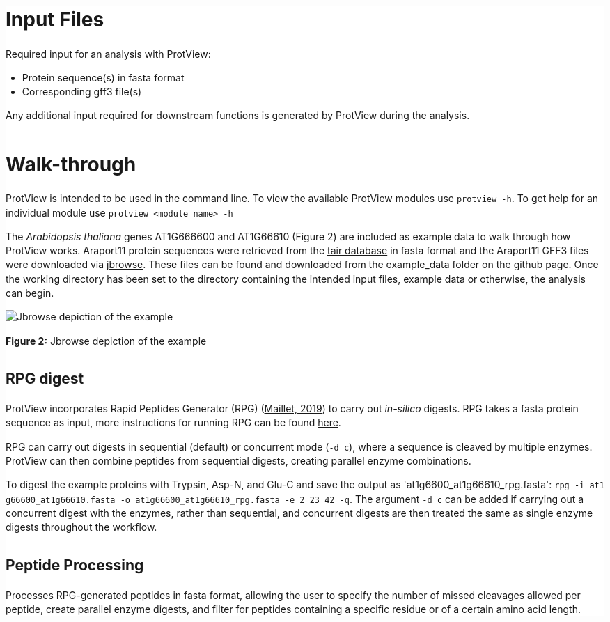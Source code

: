 # Input Files
Required input for an analysis with ProtView:
* Protein sequence(s) in fasta format
* Corresponding gff3 file(s)

Any additional input required for downstream functions is generated by ProtView during the analysis.

# Walk-through
ProtView is intended to be used in the command line. To view the available ProtView modules use `protview -h`. To get 
help for an individual module use `protview <module name> -h`

The *Arabidopsis thaliana* genes AT1G666600 and AT1G66610 (Figure 2) are included as example data to 
walk through how ProtView works. Araport11 protein sequences were retrieved from the 
[tair database](https://www.arabidopsis.org/download/index-auto.jsp?dir=%2Fdownload_files%2FSequences%2FAraport11_blastsets) 
in fasta format and the Araport11 GFF3 files were downloaded via [jbrowse](https://www.araport.org/data/araport11).
These files can be found and downloaded from the example_data folder on the github page. Once the working directory has 
been set to the directory containing the intended input files, example data or otherwise, the analysis can begin.

![Jbrowse depiction of the example](https://github.com/SSPuliasis/ProtView/blob/master/README_images/jbrowse_at1g66600_at1g66610.PNG)

**Figure 2:** Jbrowse depiction of the example

## RPG digest
ProtView incorporates Rapid Peptides Generator (RPG) ([Maillet, 2019](https://academic.oup.com/nargab/article/2/1/lqz004/5581718))
to carry out *in-silico* digests. RPG takes a fasta protein sequence as input, more instructions for 
running RPG can be found [here](https://rapid-peptide-generator.readthedocs.io/en/latest/).

RPG can carry out digests in sequential (default) or concurrent mode (`-d c`), where a sequence is cleaved by multiple enzymes. 
ProtView can then combine peptides from sequential digests, creating parallel enzyme combinations.

To digest the example proteins with Trypsin, Asp-N, and Glu-C and save the output as 'at1g6600_at1g66610_rpg.fasta':
`rpg -i at1g66600_at1g66610.fasta -o at1g66600_at1g66610_rpg.fasta -e 2 23 42 -q`. The argument
`-d c` can be added if carrying out a concurrent digest with the enzymes, rather than sequential, and concurrent
digests are then treated the same as single enzyme digests throughout the workflow.

## Peptide Processing
Processes RPG-generated peptides in fasta format, allowing the user to specify the number of missed cleavages 
allowed per peptide, create parallel enzyme digests, and filter for peptides containing a specific residue
or of a certain amino acid length.
